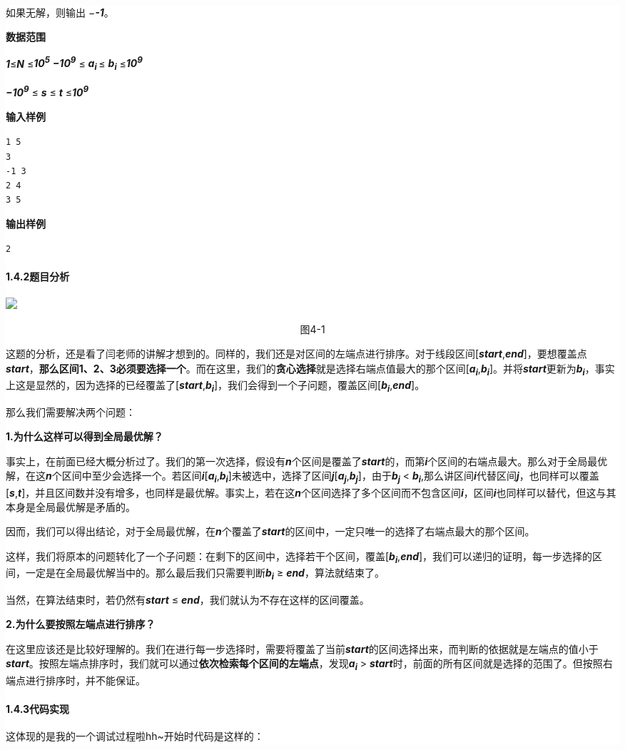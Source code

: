 如果无解，则输出 −***-1***。

**数据范围**

***1***≤***N*** ≤***10<sup>5</sup>***
***−10<sup>9</sup>*** ≤ ***a<sub>i </sub>*** ≤  ***b<sub>i</sub>*** ≤***10<sup>9</sup>***

***−10<sup>9</sup>*** ≤ ***s*** ≤  ***t*** ≤***10<sup>9</sup>***

**输入样例**

```
1 5
3
-1 3
2 4
3 5
```

**输出样例**

```
2
```

#### 1.4.2题目分析

![](C:\Users\DELL\Desktop\photo\区间问题\1.4.1.png)

<center>图4-1</center>

这题的分析，还是看了闫老师的讲解才想到的。同样的，我们还是对区间的左端点进行排序。对于线段区间[***start***,***end***]，要想覆盖点***start***，**那么区间1、2、3必须要选择一个**。而在这里，我们的**贪心选择**就是选择右端点值最大的那个区间[***a<sub>i</sub>***,***b<sub>i</sub>***]。并将***start***更新为***b<sub>i</sub>***，事实上这是显然的，因为选择的已经覆盖了[***start***,***b<sub>i</sub>***]，我们会得到一个子问题，覆盖区间[***b<sub>i</sub>***,***end***]。

那么我们需要解决两个问题：

**1.为什么这样可以得到全局最优解？**

事实上，在前面已经大概分析过了。我们的第一次选择，假设有***n***个区间是覆盖了***start***的，而第***i***个区间的右端点最大。那么对于全局最优解，在这***n***个区间中至少会选择一个。若区间***i***[***a<sub>i</sub>***,***b<sub>i</sub>***]未被选中，选择了区间***j***[***a<sub>j</sub>***,***b<sub>j</sub>***]，由于***b<sub>j</sub>*** < ***b<sub>i</sub>***,那么讲区间***i***代替区间***j***，也同样可以覆盖[***s***,***t***]，并且区间数并没有增多，也同样是最优解。事实上，若在这***n***个区间选择了多个区间而不包含区间***i***，区间***i***也同样可以替代，但这与其本身是全局最优解是矛盾的。

因而，我们可以得出结论，对于全局最优解，在***n***个覆盖了***start***的区间中，一定只唯一的选择了右端点最大的那个区间。

这样，我们将原本的问题转化了一个子问题：在剩下的区间中，选择若干个区间，覆盖[***b<sub>i</sub>***,***end***]，我们可以递归的证明，每一步选择的区间，一定是在全局最优解当中的。那么最后我们只需要判断***b<sub>i</sub>*** ≥ ***end***，算法就结束了。

当然，在算法结束时，若仍然有***start*** ≤ ***end***，我们就认为不存在这样的区间覆盖。

**2.为什么要按照左端点进行排序？**

在这里应该还是比较好理解的。我们在进行每一步选择时，需要将覆盖了当前***start***的区间选择出来，而判断的依据就是左端点的值小于***start***。按照左端点排序时，我们就可以通过**依次检索每个区间的左端点**，发现***a<sub>i</sub>*** > ***start***时，前面的所有区间就是选择的范围了。但按照右端点进行排序时，并不能保证。

#### 1.4.3代码实现

这体现的是我的一个调试过程啦hh~开始时代码是这样的：
